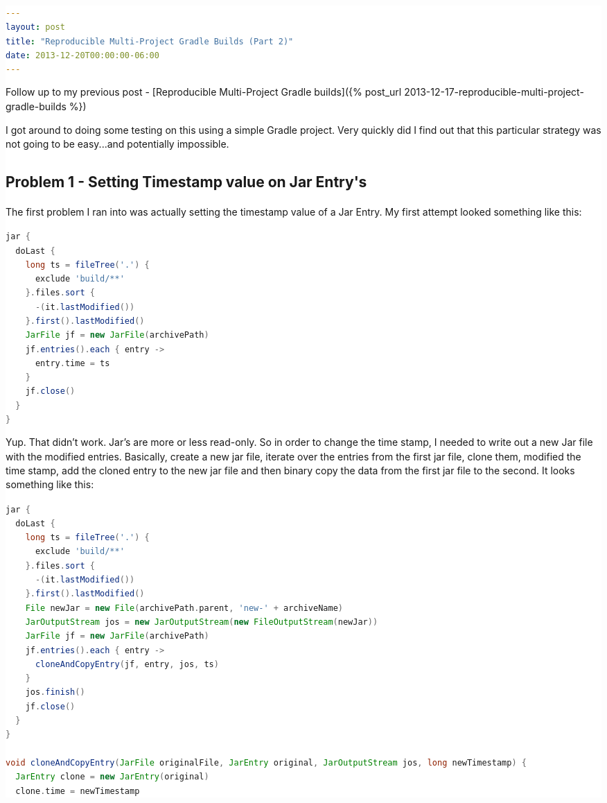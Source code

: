 ```yaml
---
layout: post
title: "Reproducible Multi-Project Gradle Builds (Part 2)"
date: 2013-12-20T00:00:00-06:00
---
```

Follow up to my previous post - [Reproducible Multi-Project Gradle builds]({% post_url 2013-12-17-reproducible-multi-project-gradle-builds %})

I got around to doing some testing on this using a simple Gradle project. Very quickly did I find out that this particular strategy was not going to be easy...and potentially impossible.

## Problem 1 - Setting Timestamp value on Jar Entry's

The first problem I ran into was actually setting the timestamp value of a Jar Entry. My first attempt looked something like this:

``` groovy
jar {
  doLast {
    long ts = fileTree('.') {
      exclude 'build/**'
    }.files.sort {
      -(it.lastModified())
    }.first().lastModified()
    JarFile jf = new JarFile(archivePath)
    jf.entries().each { entry ->
      entry.time = ts
    }
    jf.close()
  }
}
```

Yup. That didn’t work. Jar’s are more or less read-only. So in order to change the time stamp, I needed to write out a new Jar file with the modified entries. Basically, create a new jar file, iterate over the entries from the first jar file, clone them, modified the time stamp, add the cloned entry to the new jar file and then binary copy the data from the first jar file to the second. It looks something like this:



``` groovy
jar {
  doLast {
    long ts = fileTree('.') {
      exclude 'build/**'
    }.files.sort {
      -(it.lastModified())
    }.first().lastModified()
    File newJar = new File(archivePath.parent, 'new-' + archiveName)
    JarOutputStream jos = new JarOutputStream(new FileOutputStream(newJar))
    JarFile jf = new JarFile(archivePath)
    jf.entries().each { entry ->
      cloneAndCopyEntry(jf, entry, jos, ts)
    }
    jos.finish()
    jf.close()
  }
}

void cloneAndCopyEntry(JarFile originalFile, JarEntry original, JarOutputStream jos, long newTimestamp) {
  JarEntry clone = new JarEntry(original)
  clone.time = newTimestamp
```